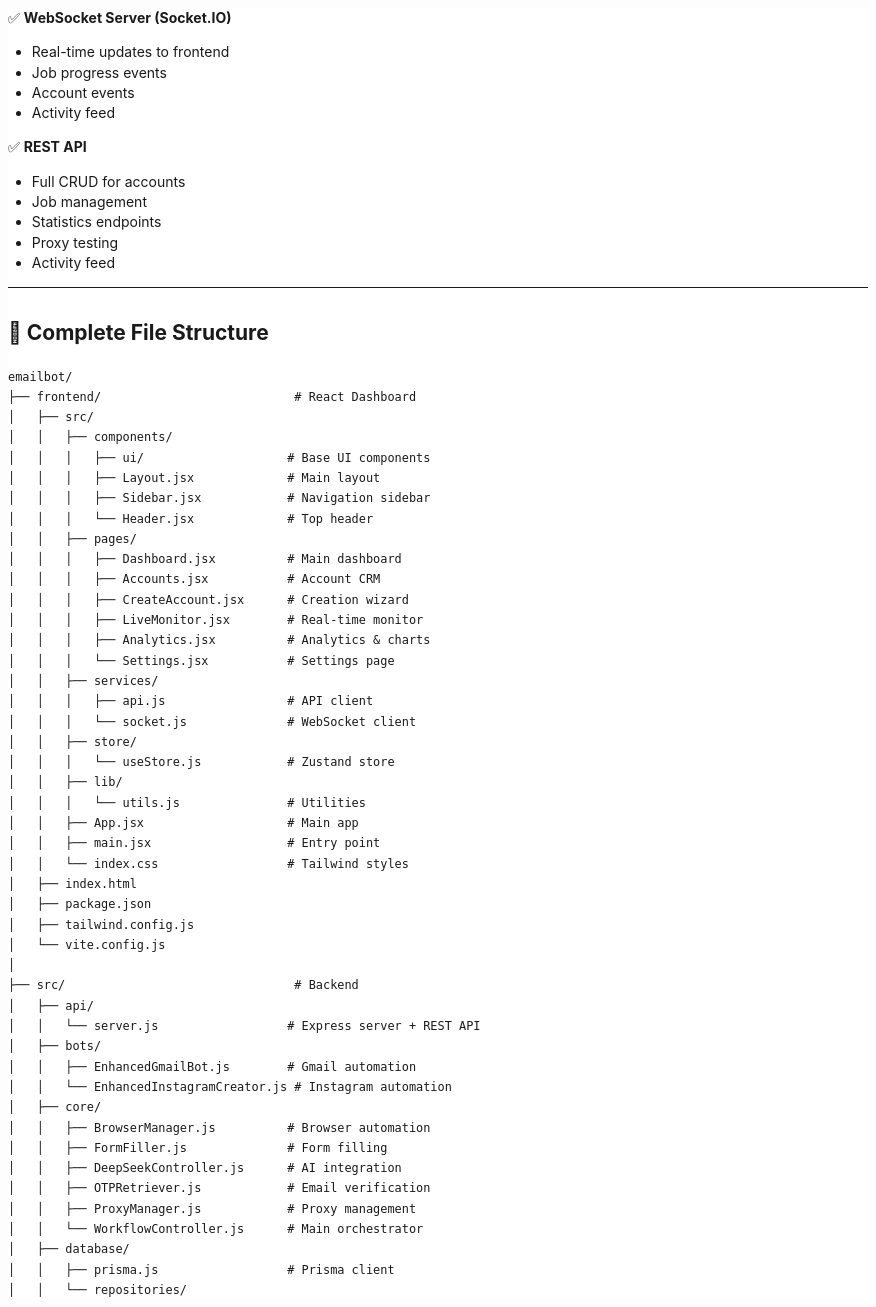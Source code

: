 ✅ **WebSocket Server (Socket.IO)**
- Real-time updates to frontend
- Job progress events
- Account events
- Activity feed

✅ **REST API**
- Full CRUD for accounts
- Job management
- Statistics endpoints
- Proxy testing
- Activity feed

---

## 📁 Complete File Structure

```
emailbot/
├── frontend/                           # React Dashboard
│   ├── src/
│   │   ├── components/
│   │   │   ├── ui/                    # Base UI components
│   │   │   ├── Layout.jsx             # Main layout
│   │   │   ├── Sidebar.jsx            # Navigation sidebar
│   │   │   └── Header.jsx             # Top header
│   │   ├── pages/
│   │   │   ├── Dashboard.jsx          # Main dashboard
│   │   │   ├── Accounts.jsx           # Account CRM
│   │   │   ├── CreateAccount.jsx      # Creation wizard
│   │   │   ├── LiveMonitor.jsx        # Real-time monitor
│   │   │   ├── Analytics.jsx          # Analytics & charts
│   │   │   └── Settings.jsx           # Settings page
│   │   ├── services/
│   │   │   ├── api.js                 # API client
│   │   │   └── socket.js              # WebSocket client
│   │   ├── store/
│   │   │   └── useStore.js            # Zustand store
│   │   ├── lib/
│   │   │   └── utils.js               # Utilities
│   │   ├── App.jsx                    # Main app
│   │   ├── main.jsx                   # Entry point
│   │   └── index.css                  # Tailwind styles
│   ├── index.html
│   ├── package.json
│   ├── tailwind.config.js
│   └── vite.config.js
│
├── src/                                # Backend
│   ├── api/
│   │   └── server.js                  # Express server + REST API
│   ├── bots/
│   │   ├── EnhancedGmailBot.js        # Gmail automation
│   │   └── EnhancedInstagramCreator.js # Instagram automation
│   ├── core/
│   │   ├── BrowserManager.js          # Browser automation
│   │   ├── FormFiller.js              # Form filling
│   │   ├── DeepSeekController.js      # AI integration
│   │   ├── OTPRetriever.js            # Email verification
│   │   ├── ProxyManager.js            # Proxy management
│   │   └── WorkflowController.js      # Main orchestrator
│   ├── database/
│   │   ├── prisma.js                  # Prisma client
│   │   └── repositories/
```